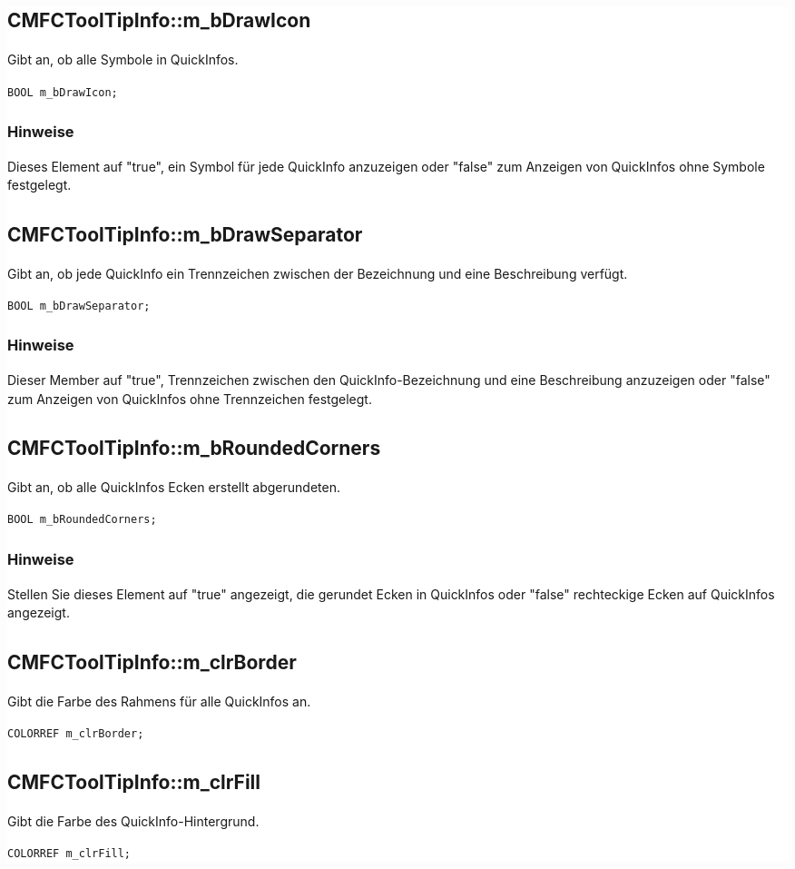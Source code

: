 ##  <a name="m_bdrawicon"></a>  CMFCToolTipInfo::m_bDrawIcon  
 Gibt an, ob alle Symbole in QuickInfos.  
  
```  
BOOL m_bDrawIcon;  
```  
  
### <a name="remarks"></a>Hinweise  
 Dieses Element auf "true", ein Symbol für jede QuickInfo anzuzeigen oder "false" zum Anzeigen von QuickInfos ohne Symbole festgelegt.  
  
##  <a name="m_bdrawseparator"></a>  CMFCToolTipInfo::m_bDrawSeparator  
 Gibt an, ob jede QuickInfo ein Trennzeichen zwischen der Bezeichnung und eine Beschreibung verfügt.  
  
```  
BOOL m_bDrawSeparator;  
```  
  
### <a name="remarks"></a>Hinweise  
 Dieser Member auf "true", Trennzeichen zwischen den QuickInfo-Bezeichnung und eine Beschreibung anzuzeigen oder "false" zum Anzeigen von QuickInfos ohne Trennzeichen festgelegt.  
  
##  <a name="m_broundedcorners"></a>  CMFCToolTipInfo::m_bRoundedCorners  
 Gibt an, ob alle QuickInfos Ecken erstellt abgerundeten.  
  
```  
BOOL m_bRoundedCorners;  
```  
  
### <a name="remarks"></a>Hinweise  
 Stellen Sie dieses Element auf "true" angezeigt, die gerundet Ecken in QuickInfos oder "false" rechteckige Ecken auf QuickInfos angezeigt.  
  
##  <a name="m_clrborder"></a>  CMFCToolTipInfo::m_clrBorder  
 Gibt die Farbe des Rahmens für alle QuickInfos an.  
  
```  
COLORREF m_clrBorder;  
```  
  
##  <a name="m_clrfill"></a>  CMFCToolTipInfo::m_clrFill  
 Gibt die Farbe des QuickInfo-Hintergrund.  
  
```  
COLORREF m_clrFill;  
```  
  
